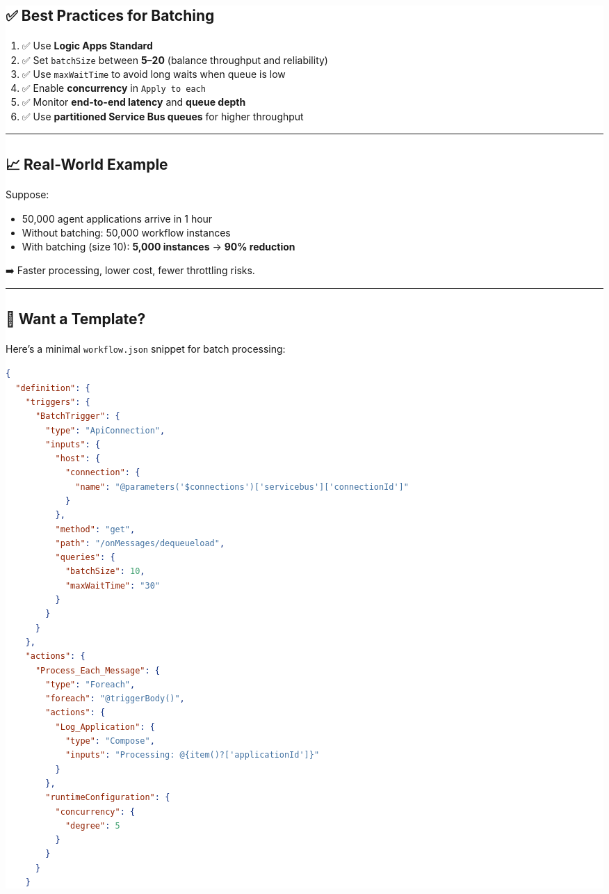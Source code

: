 
## ✅ Best Practices for Batching

1. ✅ Use **Logic Apps Standard**
2. ✅ Set `batchSize` between **5–20** (balance throughput and reliability)
3. ✅ Use `maxWaitTime` to avoid long waits when queue is low
4. ✅ Enable **concurrency** in `Apply to each`
5. ✅ Monitor **end-to-end latency** and **queue depth**
6. ✅ Use **partitioned Service Bus queues** for higher throughput

---

## 📈 Real-World Example

Suppose:
- 50,000 agent applications arrive in 1 hour
- Without batching: 50,000 workflow instances
- With batching (size 10): **5,000 instances** → **90% reduction**

➡️ Faster processing, lower cost, fewer throttling risks.

---

## 🧩 Want a Template?

Here’s a minimal `workflow.json` snippet for batch processing:

```json
{
  "definition": {
    "triggers": {
      "BatchTrigger": {
        "type": "ApiConnection",
        "inputs": {
          "host": {
            "connection": {
              "name": "@parameters('$connections')['servicebus']['connectionId']"
            }
          },
          "method": "get",
          "path": "/onMessages/dequeueload",
          "queries": {
            "batchSize": 10,
            "maxWaitTime": "30"
          }
        }
      }
    },
    "actions": {
      "Process_Each_Message": {
        "type": "Foreach",
        "foreach": "@triggerBody()",
        "actions": {
          "Log_Application": {
            "type": "Compose",
            "inputs": "Processing: @{item()?['applicationId']}"
          }
        },
        "runtimeConfiguration": {
          "concurrency": {
            "degree": 5
          }
        }
      }
    }
```